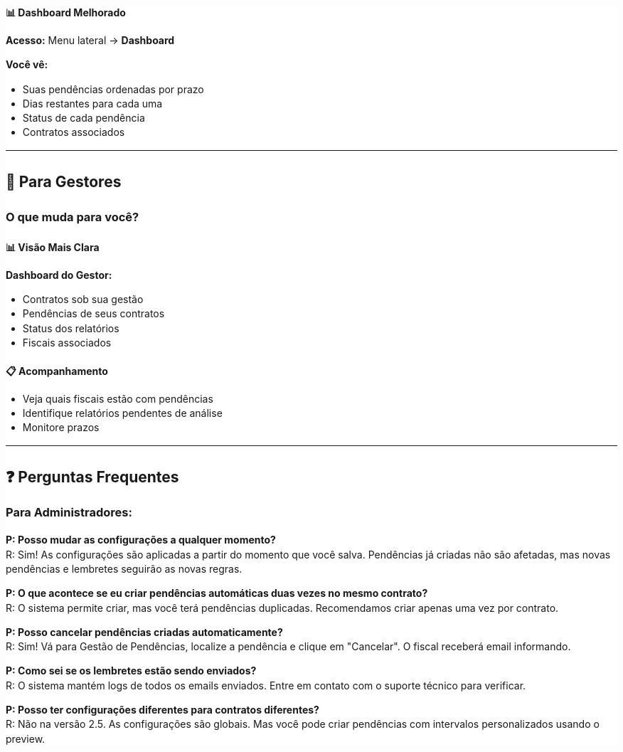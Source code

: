 #### 📊 Dashboard Melhorado

**Acesso:** Menu lateral → **Dashboard**

**Você vê:**
- Suas pendências ordenadas por prazo
- Dias restantes para cada uma
- Status de cada pendência
- Contratos associados

---

## 👔 Para Gestores

### O que muda para você?

#### 📊 Visão Mais Clara

**Dashboard do Gestor:**
- Contratos sob sua gestão
- Pendências de seus contratos
- Status dos relatórios
- Fiscais associados

#### 📋 Acompanhamento

- Veja quais fiscais estão com pendências
- Identifique relatórios pendentes de análise
- Monitore prazos

---

## ❓ Perguntas Frequentes

### Para Administradores:

**P: Posso mudar as configurações a qualquer momento?**  
R: Sim! As configurações são aplicadas a partir do momento que você salva. Pendências já criadas não são afetadas, mas novas pendências e lembretes seguirão as novas regras.

**P: O que acontece se eu criar pendências automáticas duas vezes no mesmo contrato?**  
R: O sistema permite criar, mas você terá pendências duplicadas. Recomendamos criar apenas uma vez por contrato.

**P: Posso cancelar pendências criadas automaticamente?**  
R: Sim! Vá para Gestão de Pendências, localize a pendência e clique em "Cancelar". O fiscal receberá email informando.

**P: Como sei se os lembretes estão sendo enviados?**  
R: O sistema mantém logs de todos os emails enviados. Entre em contato com o suporte técnico para verificar.

**P: Posso ter configurações diferentes para contratos diferentes?**  
R: Não na versão 2.5. As configurações são globais. Mas você pode criar pendências com intervalos personalizados usando o preview.
